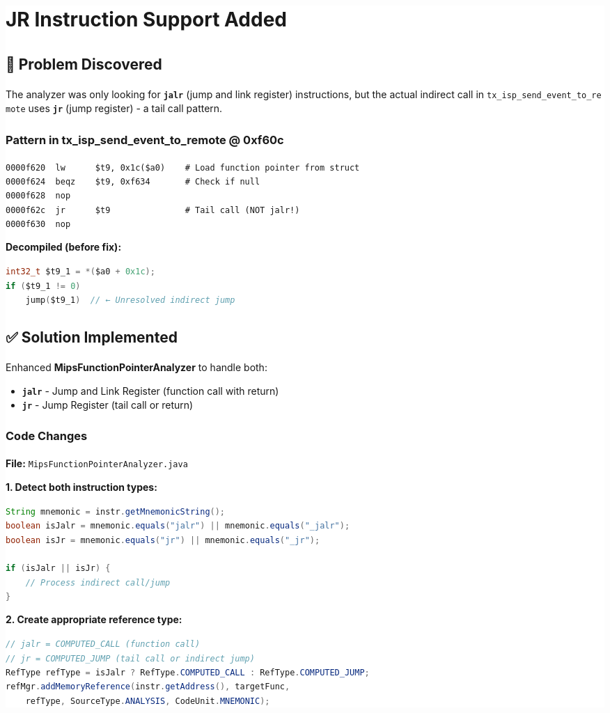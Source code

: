 # JR Instruction Support Added

## 🎯 Problem Discovered

The analyzer was only looking for **`jalr`** (jump and link register) instructions, but the actual indirect call in `tx_isp_send_event_to_remote` uses **`jr`** (jump register) - a tail call pattern.

### Pattern in tx_isp_send_event_to_remote @ 0xf60c

```assembly
0000f620  lw      $t9, 0x1c($a0)    # Load function pointer from struct
0000f624  beqz    $t9, 0xf634       # Check if null
0000f628  nop     
0000f62c  jr      $t9               # Tail call (NOT jalr!)
0000f630  nop     
```

**Decompiled (before fix):**
```c
int32_t $t9_1 = *($a0 + 0x1c);
if ($t9_1 != 0)
    jump($t9_1)  // ← Unresolved indirect jump
```

## ✅ Solution Implemented

Enhanced **MipsFunctionPointerAnalyzer** to handle both:
- **`jalr`** - Jump and Link Register (function call with return)
- **`jr`** - Jump Register (tail call or return)

### Code Changes

**File:** `MipsFunctionPointerAnalyzer.java`

**1. Detect both instruction types:**
```java
String mnemonic = instr.getMnemonicString();
boolean isJalr = mnemonic.equals("jalr") || mnemonic.equals("_jalr");
boolean isJr = mnemonic.equals("jr") || mnemonic.equals("_jr");

if (isJalr || isJr) {
    // Process indirect call/jump
}
```

**2. Create appropriate reference type:**
```java
// jalr = COMPUTED_CALL (function call)
// jr = COMPUTED_JUMP (tail call or indirect jump)
RefType refType = isJalr ? RefType.COMPUTED_CALL : RefType.COMPUTED_JUMP;
refMgr.addMemoryReference(instr.getAddress(), targetFunc,
    refType, SourceType.ANALYSIS, CodeUnit.MNEMONIC);
```
